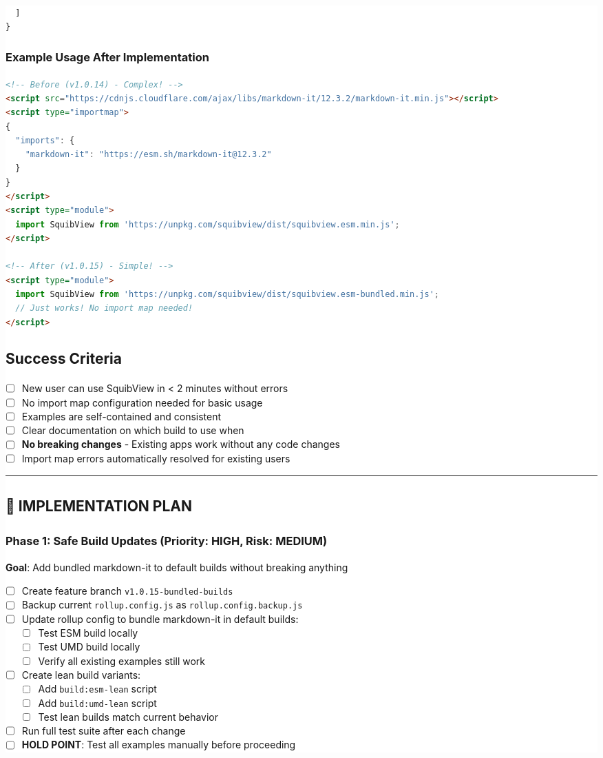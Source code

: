 ```javascript
  ]
}
```

### Example Usage After Implementation
```html
<!-- Before (v1.0.14) - Complex! -->
<script src="https://cdnjs.cloudflare.com/ajax/libs/markdown-it/12.3.2/markdown-it.min.js"></script>
<script type="importmap">
{
  "imports": {
    "markdown-it": "https://esm.sh/markdown-it@12.3.2"
  }
}
</script>
<script type="module">
  import SquibView from 'https://unpkg.com/squibview/dist/squibview.esm.min.js';
</script>

<!-- After (v1.0.15) - Simple! -->
<script type="module">
  import SquibView from 'https://unpkg.com/squibview/dist/squibview.esm-bundled.min.js';
  // Just works! No import map needed!
</script>
```

## Success Criteria
- [ ] New user can use SquibView in < 2 minutes without errors
- [ ] No import map configuration needed for basic usage
- [ ] Examples are self-contained and consistent
- [ ] Clear documentation on which build to use when
- [ ] **No breaking changes** - Existing apps work without any code changes
- [ ] Import map errors automatically resolved for existing users

---

## 🚀 IMPLEMENTATION PLAN

### Phase 1: Safe Build Updates (Priority: HIGH, Risk: MEDIUM)
**Goal**: Add bundled markdown-it to default builds without breaking anything

- [ ] Create feature branch `v1.0.15-bundled-builds`
- [ ] Backup current `rollup.config.js` as `rollup.config.backup.js`
- [ ] Update rollup config to bundle markdown-it in default builds:
  - [ ] Test ESM build locally
  - [ ] Test UMD build locally
  - [ ] Verify all existing examples still work
- [ ] Create lean build variants:
  - [ ] Add `build:esm-lean` script
  - [ ] Add `build:umd-lean` script
  - [ ] Test lean builds match current behavior
- [ ] Run full test suite after each change
- [ ] **HOLD POINT**: Test all examples manually before proceeding
